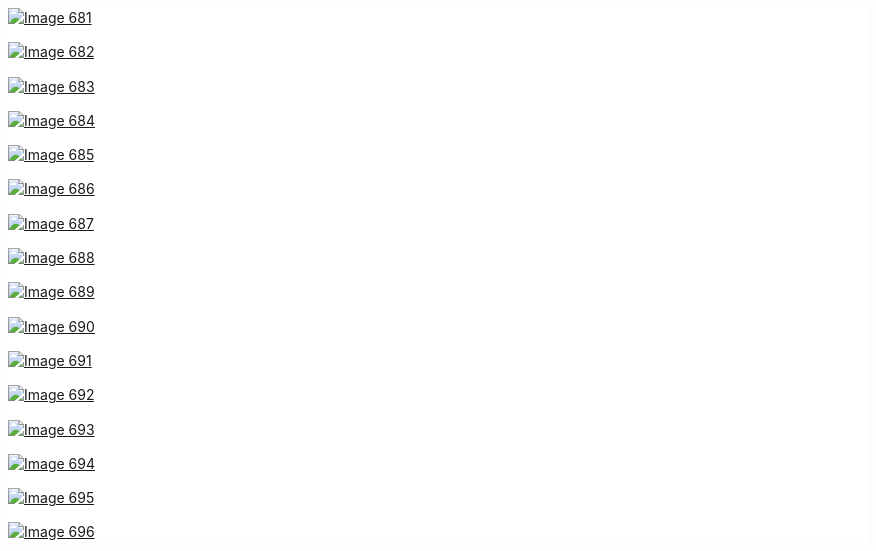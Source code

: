 [![Image 681](https://images.manning.com/192/256/resize/video/2/8a0dce1-1e57-4ea4-9bb5-14a4d7733e45/livevideo-css-in-depth-in-motion.png)](https://www.manning.com/livevideo/css-in-depth-in-motion)

[![Image 682](https://images.manning.com/192/256/resize/video/b/deae4a3-eda4-4b61-b009-84f9fe1edfcc/livevideo-product-wittig.png)](https://www.manning.com/livevideo/aws-in-motion)

[![Image 683](https://images.manning.com/192/256/resize/video/7/42ba954-d03a-4d43-aaac-b8d7c37f6331/PhilWilkins_O'Reilly_Thumb_11-19-2020.jpg)](https://www.manning.com/livevideo/how-fluentd-fits-into-modern-software-landscape)

[![Image 684](https://images.manning.com/192/256/resize/video/3/a3c1da3-87a9-4c38-bf37-efbfbaf0e035/CertifiedEthicalHackerBootCamp.png)](https://www.manning.com/livevideo/certified-ethical-hacker-boot-camp)

[![Image 685](https://images.manning.com/192/256/resize/video/f/b3ab18a-ef6b-4d9f-b1f4-43c57a04983c/JacquesChester_O'Reilly2_Thumb_06-18-2021.jpg)](https://www.manning.com/livevideo/playing-with-the-knative-pod-autoscaler)

[![Image 686](https://images.manning.com/192/256/resize/video/8/7067b4d-d69c-4e8d-a49b-5f344ebce578/JohanVos_O'Reilly_Thumb_10-15-2020.jpg)](https://www.manning.com/livevideo/quantum-computing-java-applications)

[![Image 687](https://images.manning.com/192/256/resize/video/2/d6a220b-2550-487e-9bfe-728cd441da93/100AlgorithmsChallenge.png)](https://www.manning.com/livevideo/100-algorithms-challenge)

[![Image 688](https://images.manning.com/192/256/resize/video/0/43eb73b-48d9-48ad-92ef-2f611d529a8d/ContainerizationandOrchestrationforDevelopers_.png)](https://www.manning.com/livevideo/start-to-finish-containerization-and-orchestration-for-developers-with-kubernetes-and-docker)

[![Image 689](https://images.manning.com/192/256/resize/video/8/8212949-cb56-4e4a-a567-381e3157484d/RegularExpressionsforBeginnersandBeyond.png)](https://www.manning.com/livevideo/regular-expressions-for-beginners-and-beyond)

[![Image 690](https://images.manning.com/192/256/resize/video/1/c94f589-5b5f-4e1a-96d3-a86c1bfdf189/TheCompleteHTMLandCSSCourse.png)](https://www.manning.com/livevideo/the-complete-html-and-css-course)

[![Image 691](https://images.manning.com/192/256/resize/video/e/5222bdf-cfae-47b6-a0c4-d7626d551130/ExplorethePowerofGoogleDocs.png)](https://www.manning.com/livevideo/explore-the-power-of-google-docs)

[![Image 692](https://images.manning.com/192/256/resize/video/5/c6a6195-e320-4017-85f2-bec5453ea903/ThomasVitale_O'Reilly3_Thumb_01-21-2021.jpg)](https://www.manning.com/livevideo/spring-boot-kubernetes)

[![Image 693](https://images.manning.com/192/256/resize/video/d/6b1125d-7cb7-484a-a6ea-eaec24655da7/HobsonLane_O'Reilly10_Thumb_04-06-2022.jpg)](https://www.manning.com/livevideo/building-a-chatbot-with-gradio-library)

[![Image 694](https://images.manning.com/192/256/resize/video/6/b498889-67bc-43df-8d25-f0d4e118302c/livevideo-flutter-in-motion.png)](https://www.manning.com/livevideo/flutter-in-motion)

[![Image 695](https://images.manning.com/192/256/resize/video/5/93b1fdf-4317-4518-8e33-50042418f135/RobertKabacoff_O'Reilly_Thumb_01-13-2021.jpg)](https://www.manning.com/livevideo/modern-data-visualization-with-r)

[![Image 696](https://images.manning.com/192/256/resize/video/a/bd60266-dc53-4391-a8f0-c1b722ae4eb4/jQueryfromBeginnertoAdvanced.png)](https://www.manning.com/livevideo/jquery-from-beginner-to-advanced)

